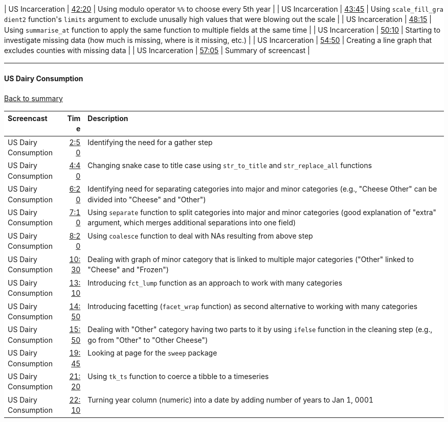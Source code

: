 | US Incarceration | [42:20](https://www.youtube.com/watch?v=78kv808ZU6o&t=2540s) | Using modulo operator `%%` to choose every 5th year |
| US Incarceration | [43:45](https://www.youtube.com/watch?v=78kv808ZU6o&t=2625s) | Using `scale_fill_gradient2` function's `limits` argument to exclude unusally high values that were blowing out the scale |
| US Incarceration | [48:15](https://www.youtube.com/watch?v=78kv808ZU6o&t=2895s) | Using `summarise_at` function to apply the same function to multiple fields at the same time |
| US Incarceration | [50:10](https://www.youtube.com/watch?v=78kv808ZU6o&t=3010s) | Starting to investigate missing data (how much is missing, where is it missing, etc.) |
| US Incarceration | [54:50](https://www.youtube.com/watch?v=78kv808ZU6o&t=3290s) | Creating a line graph that excludes counties with missing data |
| US Incarceration | [57:05](https://www.youtube.com/watch?v=78kv808ZU6o&t=3425s) | Summary of screencast |



***



#### US Dairy Consumption

[Back to summary](#screencast-summary)

| Screencast | Time | Description |
| :--- | ---: | :--- |
| US Dairy Consumption | [2:50](https://www.youtube.com/watch?v=13iG_HkEPVc&t=170s) | Identifying the need for a gather step |
| US Dairy Consumption | [4:40](https://www.youtube.com/watch?v=13iG_HkEPVc&t=280s) | Changing snake case to title case using `str_to_title` and `str_replace_all` functions |
| US Dairy Consumption | [6:20](https://www.youtube.com/watch?v=13iG_HkEPVc&t=380s) | Identifying need for separating categories into major and minor categories (e.g., "Cheese Other" can be divided into "Cheese" and "Other") |
| US Dairy Consumption | [7:10](https://www.youtube.com/watch?v=13iG_HkEPVc&t=430s) | Using `separate` function to split categories into major and minor categories (good explanation of "extra" argument, which merges additional separations into one field) |
| US Dairy Consumption | [8:20](https://www.youtube.com/watch?v=13iG_HkEPVc&t=500s) | Using `coalesce` function to deal with NAs resulting from above step |
| US Dairy Consumption | [10:30](https://www.youtube.com/watch?v=13iG_HkEPVc&t=630s) | Dealing with graph of minor category that is linked to multiple major categories ("Other" linked to "Cheese" and "Frozen") |
| US Dairy Consumption | [13:10](https://www.youtube.com/watch?v=13iG_HkEPVc&t=790s) | Introducing `fct_lump` function as an approach to work with many categories |
| US Dairy Consumption | [14:50](https://www.youtube.com/watch?v=13iG_HkEPVc&t=890s) | Introducing facetting (`facet_wrap` function) as second alternative to working with many categories |
| US Dairy Consumption | [15:50](https://www.youtube.com/watch?v=13iG_HkEPVc&t=950s) | Dealing with "Other" category having two parts to it by using `ifelse` function in the cleaning step (e.g., go from "Other" to "Other Cheese") |
| US Dairy Consumption | [19:45](https://www.youtube.com/watch?v=13iG_HkEPVc&t=1185s) | Looking at page for the `sweep` package |
| US Dairy Consumption | [21:20](https://www.youtube.com/watch?v=13iG_HkEPVc&t=1280s) | Using `tk_ts` function to coerce a tibble to a timeseries |
| US Dairy Consumption | [22:10](https://www.youtube.com/watch?v=13iG_HkEPVc&t=1330s) | Turning year column (numeric) into a date by adding number of years to Jan 1, 0001 |
